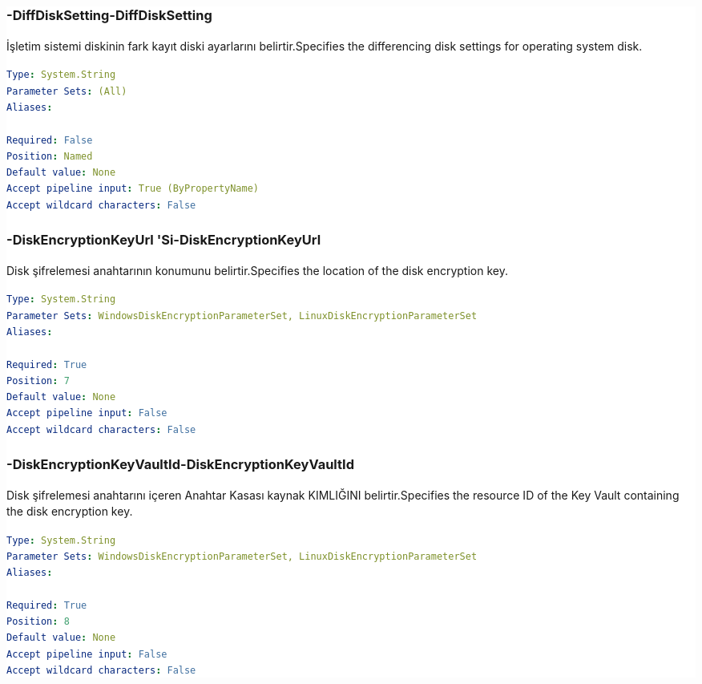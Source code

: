 ### <span data-ttu-id="0e10e-157">-DiffDiskSetting</span><span class="sxs-lookup"><span data-stu-id="0e10e-157">-DiffDiskSetting</span></span>
<span data-ttu-id="0e10e-158">İşletim sistemi diskinin fark kayıt diski ayarlarını belirtir.</span><span class="sxs-lookup"><span data-stu-id="0e10e-158">Specifies the differencing disk settings for operating system disk.</span></span>

```yaml
Type: System.String
Parameter Sets: (All)
Aliases:

Required: False
Position: Named
Default value: None
Accept pipeline input: True (ByPropertyName)
Accept wildcard characters: False
```

### <span data-ttu-id="0e10e-159">-DiskEncryptionKeyUrl 'Si</span><span class="sxs-lookup"><span data-stu-id="0e10e-159">-DiskEncryptionKeyUrl</span></span>
<span data-ttu-id="0e10e-160">Disk şifrelemesi anahtarının konumunu belirtir.</span><span class="sxs-lookup"><span data-stu-id="0e10e-160">Specifies the location of the disk encryption key.</span></span>

```yaml
Type: System.String
Parameter Sets: WindowsDiskEncryptionParameterSet, LinuxDiskEncryptionParameterSet
Aliases:

Required: True
Position: 7
Default value: None
Accept pipeline input: False
Accept wildcard characters: False
```

### <span data-ttu-id="0e10e-161">-DiskEncryptionKeyVaultId</span><span class="sxs-lookup"><span data-stu-id="0e10e-161">-DiskEncryptionKeyVaultId</span></span>
<span data-ttu-id="0e10e-162">Disk şifrelemesi anahtarını içeren Anahtar Kasası kaynak KIMLIĞINI belirtir.</span><span class="sxs-lookup"><span data-stu-id="0e10e-162">Specifies the resource ID of the Key Vault containing the disk encryption key.</span></span>

```yaml
Type: System.String
Parameter Sets: WindowsDiskEncryptionParameterSet, LinuxDiskEncryptionParameterSet
Aliases:

Required: True
Position: 8
Default value: None
Accept pipeline input: False
Accept wildcard characters: False
```
